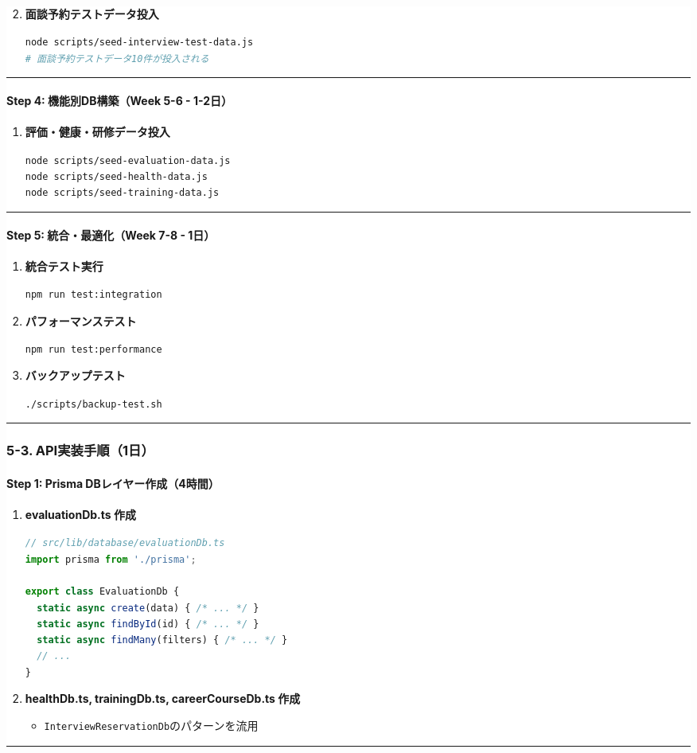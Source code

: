 2. **面談予約テストデータ投入**
   ```bash
   node scripts/seed-interview-test-data.js
   # 面談予約テストデータ10件が投入される
   ```

---

#### **Step 4: 機能別DB構築（Week 5-6 - 1-2日）**

1. **評価・健康・研修データ投入**
   ```bash
   node scripts/seed-evaluation-data.js
   node scripts/seed-health-data.js
   node scripts/seed-training-data.js
   ```

---

#### **Step 5: 統合・最適化（Week 7-8 - 1日）**

1. **統合テスト実行**
   ```bash
   npm run test:integration
   ```

2. **パフォーマンステスト**
   ```bash
   npm run test:performance
   ```

3. **バックアップテスト**
   ```bash
   ./scripts/backup-test.sh
   ```

---

### 5-3. API実装手順（1日）

#### **Step 1: Prisma DBレイヤー作成（4時間）**

1. **evaluationDb.ts 作成**
   ```typescript
   // src/lib/database/evaluationDb.ts
   import prisma from './prisma';

   export class EvaluationDb {
     static async create(data) { /* ... */ }
     static async findById(id) { /* ... */ }
     static async findMany(filters) { /* ... */ }
     // ...
   }
   ```

2. **healthDb.ts, trainingDb.ts, careerCourseDb.ts 作成**
   - `InterviewReservationDb`のパターンを流用

---